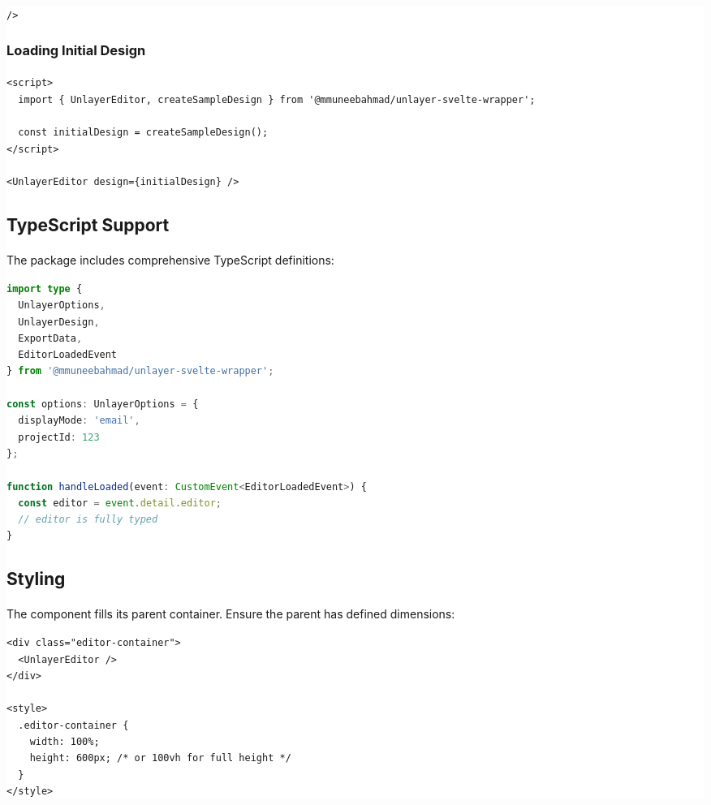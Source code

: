```svelte
/>
```

### Loading Initial Design

```svelte
<script>
  import { UnlayerEditor, createSampleDesign } from '@mmuneebahmad/unlayer-svelte-wrapper';
  
  const initialDesign = createSampleDesign();
</script>

<UnlayerEditor design={initialDesign} />
```

## TypeScript Support

The package includes comprehensive TypeScript definitions:

```typescript
import type { 
  UnlayerOptions, 
  UnlayerDesign, 
  ExportData,
  EditorLoadedEvent 
} from '@mmuneebahmad/unlayer-svelte-wrapper';

const options: UnlayerOptions = {
  displayMode: 'email',
  projectId: 123
};

function handleLoaded(event: CustomEvent<EditorLoadedEvent>) {
  const editor = event.detail.editor;
  // editor is fully typed
}
```

## Styling

The component fills its parent container. Ensure the parent has defined dimensions:

```svelte
<div class="editor-container">
  <UnlayerEditor />
</div>

<style>
  .editor-container {
    width: 100%;
    height: 600px; /* or 100vh for full height */
  }
</style>
```
